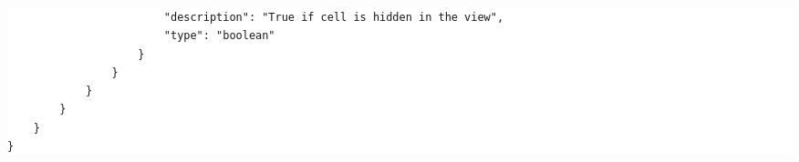 ```
						"description": "True if cell is hidden in the view",
						"type": "boolean"
					}
				}
			}
		}
	}
}
```
